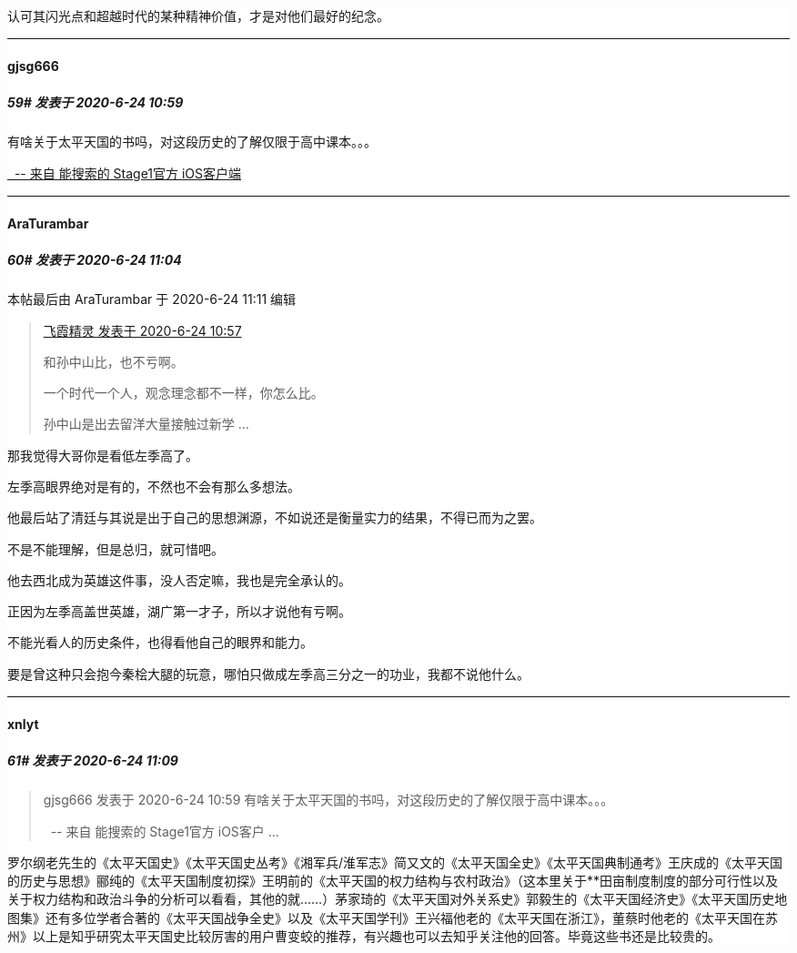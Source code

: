 认可其闪光点和超越时代的某种精神价值，才是对他们最好的纪念。


-----

####  gjsg666  
##### 59#       发表于 2020-6-24 10:59


有啥关于太平天国的书吗，对这段历史的了解仅限于高中课本。。。

[  -- 来自 能搜索的 Stage1官方 iOS客户端](https://itunes.apple.com/fi/app/saraba1st/id1221237470?mt=8)


-----

####  AraTurambar  
##### 60#       发表于 2020-6-24 11:04


 本帖最后由 AraTurambar 于 2020-6-24 11:11 编辑 
<blockquote><a href="httphttps://bbs.saraba1st.com/2b/forum.php?mod=redirect&amp;goto=findpost&amp;pid=47930748&amp;ptid=1943699" target="_blank">飞霞精灵 发表于 2020-6-24 10:57</a>

和孙中山比，也不亏啊。

一个时代一个人，观念理念都不一样，你怎么比。

孙中山是出去留洋大量接触过新学 ...</blockquote>
那我觉得大哥你是看低左季高了。


左季高眼界绝对是有的，不然也不会有那么多想法。


他最后站了清廷与其说是出于自己的思想渊源，不如说还是衡量实力的结果，不得已而为之罢。


不是不能理解，但是总归，就可惜吧。


他去西北成为英雄这件事，没人否定嘛，我也是完全承认的。


正因为左季高盖世英雄，湖广第一才子，所以才说他有亏啊。


不能光看人的历史条件，也得看他自己的眼界和能力。


要是曾这种只会抱今秦桧大腿的玩意，哪怕只做成左季高三分之一的功业，我都不说他什么。


-----

####  xnlyt  
##### 61#       发表于 2020-6-24 11:09


<blockquote>gjsg666 发表于 2020-6-24 10:59
有啥关于太平天国的书吗，对这段历史的了解仅限于高中课本。。。


  -- 来自 能搜索的 Stage1官方 iOS客户 ...</blockquote>
罗尔纲老先生的《太平天国史》《太平天国史丛考》《湘军兵/淮军志》简又文的《太平天国全史》《太平天国典制通考》王庆成的《太平天国的历史与思想》郦纯的《太平天国制度初探》王明前的《太平天国的权力结构与农村政治》（这本里关于**田亩制度制度的部分可行性以及关于权力结构和政治斗争的分析可以看看，其他的就……）茅家琦的《太平天国对外关系史》郭毅生的《太平天国经济史》《太平天国历史地图集》还有多位学者合著的《太平天国战争全史》以及《太平天国学刊》王兴福他老的《太平天国在浙江》，董蔡时他老的《太平天国在苏州》以上是知乎研究太平天国史比较厉害的用户曹变蛟的推荐，有兴趣也可以去知乎关注他的回答。毕竟这些书还是比较贵的。
